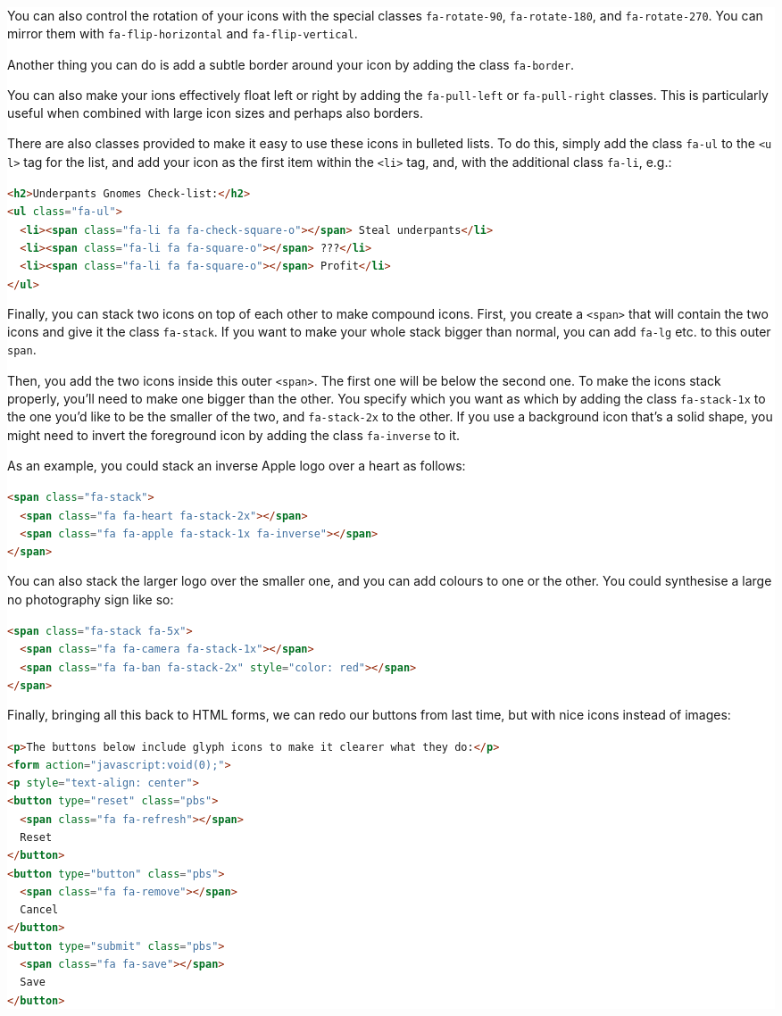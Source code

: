 You can also control the rotation of your icons with the special classes `fa-rotate-90`, `fa-rotate-180`, and `fa-rotate-270`. You can mirror them with `fa-flip-horizontal` and `fa-flip-vertical`.

Another thing you can do is add a subtle border around your icon by adding the class `fa-border`.

You can also make your ions effectively float left or right by adding the `fa-pull-left` or `fa-pull-right` classes. This is particularly useful when combined with large icon sizes and perhaps also borders.

There are also classes provided to make it easy to use these icons in bulleted lists. To do this, simply add the class `fa-ul` to the `<ul>` tag for the list, and add your icon as the first item within the `<li>` tag, and, with the additional class `fa-li`, e.g.:

```html
<h2>Underpants Gnomes Check-list:</h2>
<ul class="fa-ul">
  <li><span class="fa-li fa fa-check-square-o"></span> Steal underpants</li>
  <li><span class="fa-li fa fa-square-o"></span> ???</li>
  <li><span class="fa-li fa fa-square-o"></span> Profit</li>
</ul>
```

Finally, you can stack two icons on top of each other to make compound icons. First, you create a `<span>` that will contain the two icons and give it the class `fa-stack`. If you want to make your whole stack bigger than normal, you can add `fa-lg` etc. to this outer `span`.

Then, you add the two icons inside this outer `<span>`. The first one will be below the second one. To make the icons stack properly, you’ll need to make one bigger than the other. You specify which you want as which by adding the class `fa-stack-1x` to the one you’d like to be the smaller of the two, and `fa-stack-2x` to the other. If you use a background icon that’s a solid shape, you might need to invert the foreground icon by adding the class `fa-inverse` to it.

As an example, you could stack an inverse Apple logo over a heart as follows:

```html
<span class="fa-stack">
  <span class="fa fa-heart fa-stack-2x"></span>
  <span class="fa fa-apple fa-stack-1x fa-inverse"></span>
</span>
```

You can also stack the larger logo over the smaller one, and you can add colours to one or the other. You could synthesise a large no photography sign like so:

```html
<span class="fa-stack fa-5x">
  <span class="fa fa-camera fa-stack-1x"></span>
  <span class="fa fa-ban fa-stack-2x" style="color: red"></span>
</span>
```

Finally, bringing all this back to HTML forms, we can redo our buttons from last time, but with nice icons instead of images:

```html
<p>The buttons below include glyph icons to make it clearer what they do:</p>
<form action="javascript:void(0);">
<p style="text-align: center">
<button type="reset" class="pbs">
  <span class="fa fa-refresh"></span>
  Reset
</button>
<button type="button" class="pbs">
  <span class="fa fa-remove"></span>
  Cancel
</button>
<button type="submit" class="pbs">
  <span class="fa fa-save"></span>
  Save
</button>
```